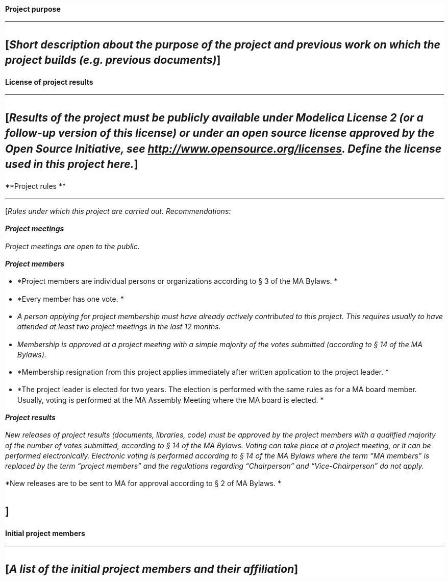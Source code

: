 **Project purpose**

  ----------------------------------------------------------------------------------------------------------------------------------
  \[*Short description about the purpose of the project and previous work on which the project builds (e.g. previous documents)*\]
  ----------------------------------------------------------------------------------------------------------------------------------

**License of project results**

  -------------------------------------------------------------------------------------------------------------------------------------------------------------------------------------------------------------------------------------------------------------------------------------------
  \[*Results of the project must be publicly available under Modelica License 2 (or a follow-up version of this license) or under an open source license approved by the Open Source Initiative, see <http://www.opensource.org/licenses>. Define the license used in this project here.*\]
  -------------------------------------------------------------------------------------------------------------------------------------------------------------------------------------------------------------------------------------------------------------------------------------------

**Project rules **

  --------------------------------------------------------------------------------------------------------------------------------------------------------------------------------------------------------------------------------------------------------------------------------------------------------------------------------------------------------------------------------------------------------------------------------------------------------------------------------------------------------------------
  \[*Rules under which this project are carried out. Recommendations:*
  
  ***Project meetings***
  
  *Project meetings are open to the public.*
  
  ***Project members***
  
  -   *Project members are individual persons or organizations according to § 3 of the MA Bylaws. *
  
  -   *Every member has one vote. *
  
  -   *A person applying for project membership must have already actively contributed to this project. This requires usually to have attended at least two project meetings in the last 12 months.*
  
  -   *Membership is approved at a project meeting with a simple majority of the votes submitted (according to § 14 of the MA Bylaws).*
  
  -   *Membership resignation from this project applies immediately after written application to the project leader. *
  
  -   *The project leader is elected for two years. The election is performed with the same rules as for a MA board member. Usually, voting is performed at the MA Assembly Meeting where the MA board is elected. *
  
  ***Project results***
  
  *New releases of project results (documents, libraries, code) must be approved by the project members with a qualified majority of the number of votes submitted, according to § 14 of the MA Bylaws. Voting can take place at a project meeting, or it can be performed electronically. Electronic voting is performed according to § 14 of the MA Bylaws where the term “MA members” is replaced by the term “project members” and the regulations regarding “Chairperson” and “Vice-Chairperson” do not apply.*
  
  *New releases are to be sent to MA for approval according to § 2 of MA Bylaws. *
  
  \]
  --------------------------------------------------------------------------------------------------------------------------------------------------------------------------------------------------------------------------------------------------------------------------------------------------------------------------------------------------------------------------------------------------------------------------------------------------------------------------------------------------------------------

**Initial project members**

  -------------------------------------------------------------------
  \[*A list of the initial project members and their affiliation*\]
  -------------------------------------------------------------------
